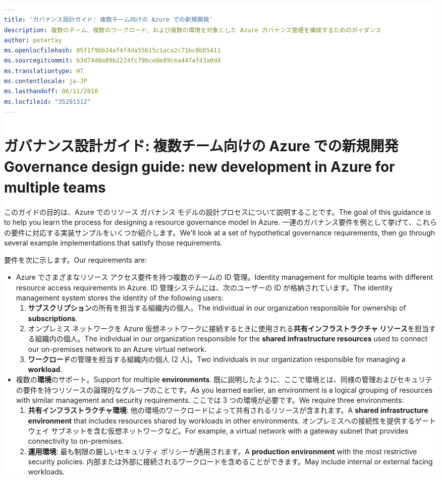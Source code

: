 ```yaml
---
title: 'ガバナンス設計ガイド: 複数チーム向けの Azure での新規開発'
description: 複数のチーム、複数のワークロード、および複数の環境を対象とした Azure ガバナンス管理を構成するためのガイダンス
author: petertay
ms.openlocfilehash: 05f1f9bb24af4f4da55b15c1aca2c71bc0b65411
ms.sourcegitcommit: b3d74d8a89b2224fc796ce0e89cea447af43a0d4
ms.translationtype: HT
ms.contentlocale: ja-JP
ms.lasthandoff: 06/11/2018
ms.locfileid: "35291312"
---
```

# <a name="governance-design-guide-new-development-in-azure-for-multiple-teams"></a><span data-ttu-id="8c90e-103">ガバナンス設計ガイド: 複数チーム向けの Azure での新規開発</span><span class="sxs-lookup"><span data-stu-id="8c90e-103">Governance design guide: new development in Azure for multiple teams</span></span>

<span data-ttu-id="8c90e-104">このガイドの目的は、Azure でのリソース ガバナンス モデルの設計プロセスについて説明することです。</span><span class="sxs-lookup"><span data-stu-id="8c90e-104">The goal of this guidance is to help you learn the process for designing a resource governance model in Azure.</span></span>  <span data-ttu-id="8c90e-105">一連のガバナンス要件を例として挙げて、これらの要件に対応する実装サンプルをいくつか紹介します。</span><span class="sxs-lookup"><span data-stu-id="8c90e-105">We'll look at a set of hypothetical governance requirements, then go through several example implementations that satisfy those requirements.</span></span> 

<span data-ttu-id="8c90e-106">要件を次に示します。</span><span class="sxs-lookup"><span data-stu-id="8c90e-106">Our requirements are:</span></span>
* <span data-ttu-id="8c90e-107">Azure でさまざまなリソース アクセス要件を持つ複数のチームの ID 管理。</span><span class="sxs-lookup"><span data-stu-id="8c90e-107">Identity management for multiple teams with different resource access requirements in Azure.</span></span> <span data-ttu-id="8c90e-108">ID 管理システムには、次のユーザーの ID が格納されています。</span><span class="sxs-lookup"><span data-stu-id="8c90e-108">The identity management system stores the identity of the following users:</span></span>
  1. <span data-ttu-id="8c90e-109">**サブスクリプション**の所有を担当する組織内の個人。</span><span class="sxs-lookup"><span data-stu-id="8c90e-109">The individual in our organization responsible for ownership of **subscriptions**.</span></span>
  2. <span data-ttu-id="8c90e-110">オンプレミス ネットワークを Azure 仮想ネットワークに接続するときに使用される**共有インフラストラクチャ リソース**を担当する組織内の個人。</span><span class="sxs-lookup"><span data-stu-id="8c90e-110">The individual in our organization responsible for the **shared infrastructure resources** used to connect our on-premises network to an Azure virtual network.</span></span> 
  3. <span data-ttu-id="8c90e-111">**ワークロード**の管理を担当する組織内の個人 (2 人)。</span><span class="sxs-lookup"><span data-stu-id="8c90e-111">Two individuals in our organization responsible for managing a **workload**.</span></span> 
* <span data-ttu-id="8c90e-112">複数の**環境**のサポート。</span><span class="sxs-lookup"><span data-stu-id="8c90e-112">Support for multiple **environments**.</span></span> <span data-ttu-id="8c90e-113">既に説明したように、ここで環境とは、同様の管理およびセキュリテの要件を持つリソースの論理的なグループのことです。</span><span class="sxs-lookup"><span data-stu-id="8c90e-113">As you learned earlier, an environment is a logical grouping of resources with similar management and security requirements.</span></span> <span data-ttu-id="8c90e-114">ここでは 3 つの環境が必要です。</span><span class="sxs-lookup"><span data-stu-id="8c90e-114">We require three environments:</span></span>
  1. <span data-ttu-id="8c90e-115">**共有インフラストラクチャ環境**: 他の環境のワークロードによって共有されるリソースが含まれます。</span><span class="sxs-lookup"><span data-stu-id="8c90e-115">A **shared infrastructure environment** that includes resources shared by workloads in other environments.</span></span> <span data-ttu-id="8c90e-116">オンプレミスへの接続性を提供するゲートウェイ サブネットを含む仮想ネットワークなど。</span><span class="sxs-lookup"><span data-stu-id="8c90e-116">For example, a virtual network with a gateway subnet that provides connectivity to on-premises.</span></span>
  2. <span data-ttu-id="8c90e-117">**運用環境**: 最も制限の厳しいセキュリティ ポリシーが適用されます。</span><span class="sxs-lookup"><span data-stu-id="8c90e-117">A **production environment** with the most restrictive security policies.</span></span> <span data-ttu-id="8c90e-118">内部または外部に接続されるワークロードを含めることができます。</span><span class="sxs-lookup"><span data-stu-id="8c90e-118">May include internal or external facing workloads.</span></span>